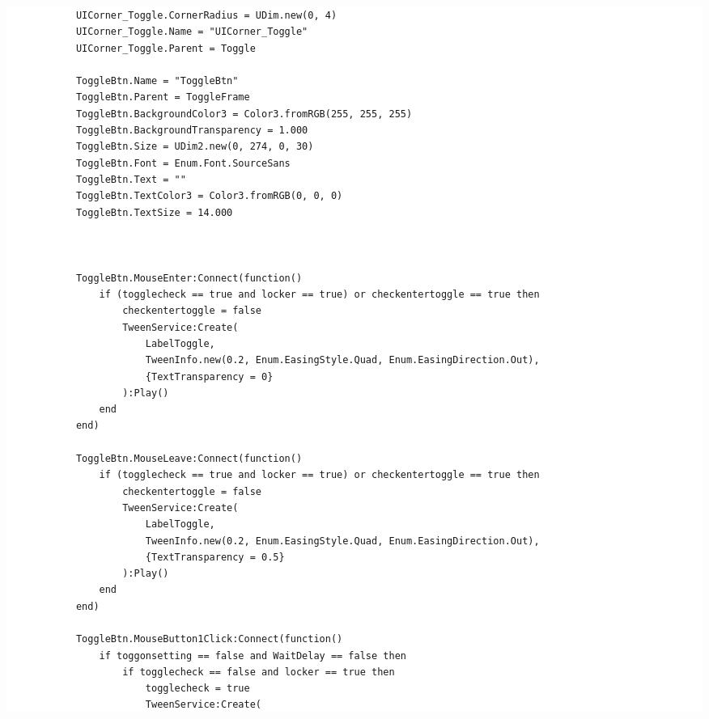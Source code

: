                 UICorner_Toggle.CornerRadius = UDim.new(0, 4)
                UICorner_Toggle.Name = "UICorner_Toggle"
                UICorner_Toggle.Parent = Toggle

                ToggleBtn.Name = "ToggleBtn"
                ToggleBtn.Parent = ToggleFrame
                ToggleBtn.BackgroundColor3 = Color3.fromRGB(255, 255, 255)
                ToggleBtn.BackgroundTransparency = 1.000
                ToggleBtn.Size = UDim2.new(0, 274, 0, 30)
                ToggleBtn.Font = Enum.Font.SourceSans
                ToggleBtn.Text = ""
                ToggleBtn.TextColor3 = Color3.fromRGB(0, 0, 0)
                ToggleBtn.TextSize = 14.000

    
                
                ToggleBtn.MouseEnter:Connect(function()
                    if (togglecheck == true and locker == true) or checkentertoggle == true then
                        checkentertoggle = false
                        TweenService:Create(
                            LabelToggle,
                            TweenInfo.new(0.2, Enum.EasingStyle.Quad, Enum.EasingDirection.Out),
                            {TextTransparency = 0}
                        ):Play()
                    end
                end)

                ToggleBtn.MouseLeave:Connect(function()
                    if (togglecheck == true and locker == true) or checkentertoggle == true then
                        checkentertoggle = false
                        TweenService:Create(
                            LabelToggle,
                            TweenInfo.new(0.2, Enum.EasingStyle.Quad, Enum.EasingDirection.Out),
                            {TextTransparency = 0.5}
                        ):Play()
                    end
                end)

                ToggleBtn.MouseButton1Click:Connect(function()
                    if toggonsetting == false and WaitDelay == false then
                        if togglecheck == false and locker == true then
                            togglecheck = true
                            TweenService:Create(

